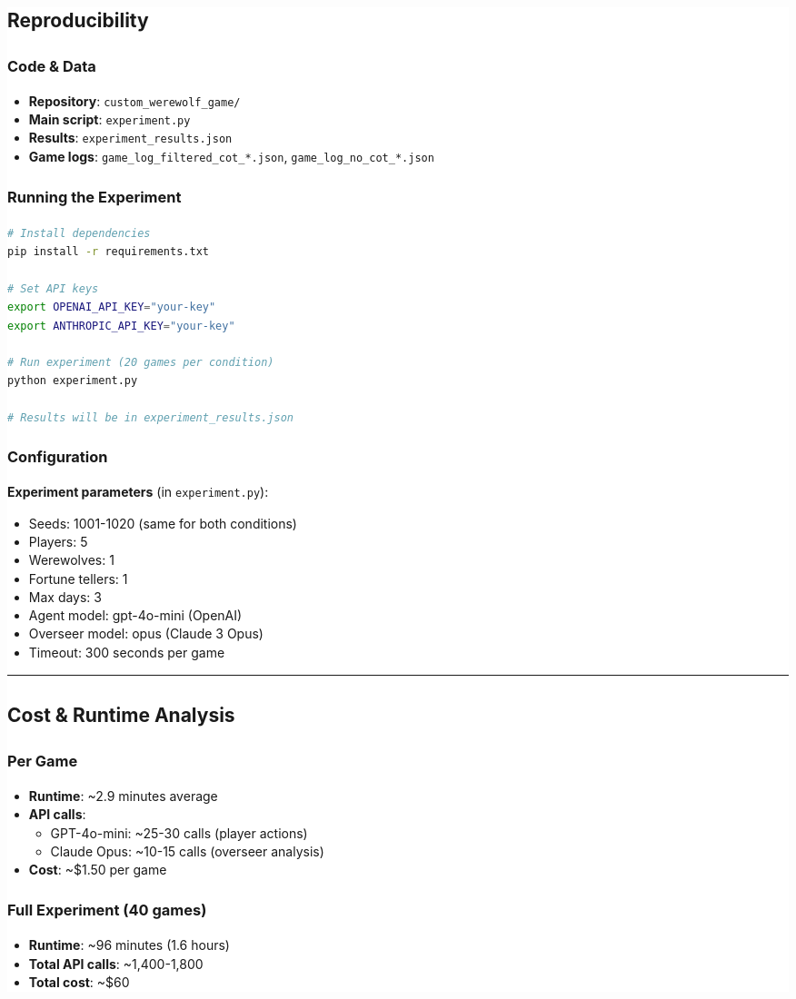 
## Reproducibility

### Code & Data

- **Repository**: `custom_werewolf_game/`
- **Main script**: `experiment.py`
- **Results**: `experiment_results.json`
- **Game logs**: `game_log_filtered_cot_*.json`, `game_log_no_cot_*.json`

### Running the Experiment

```bash
# Install dependencies
pip install -r requirements.txt

# Set API keys
export OPENAI_API_KEY="your-key"
export ANTHROPIC_API_KEY="your-key"

# Run experiment (20 games per condition)
python experiment.py

# Results will be in experiment_results.json
```

### Configuration

**Experiment parameters** (in `experiment.py`):
- Seeds: 1001-1020 (same for both conditions)
- Players: 5
- Werewolves: 1
- Fortune tellers: 1
- Max days: 3
- Agent model: gpt-4o-mini (OpenAI)
- Overseer model: opus (Claude 3 Opus)
- Timeout: 300 seconds per game

---

## Cost & Runtime Analysis

### Per Game
- **Runtime**: ~2.9 minutes average
- **API calls**:
  - GPT-4o-mini: ~25-30 calls (player actions)
  - Claude Opus: ~10-15 calls (overseer analysis)
- **Cost**: ~$1.50 per game

### Full Experiment (40 games)
- **Runtime**: ~96 minutes (1.6 hours)
- **Total API calls**: ~1,400-1,800
- **Total cost**: ~$60
